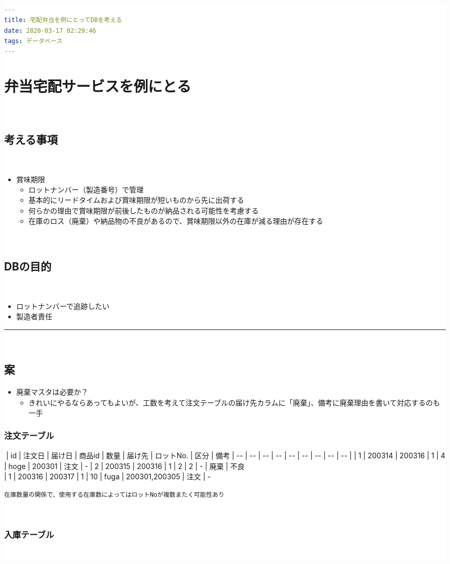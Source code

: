 ```yaml
---
title: 宅配弁当を例にとってDBを考える
date: 2020-03-17 02:29:46
tags: データベース
---
```


# 弁当宅配サービスを例にとる
​
## 考える事項
​
- 賞味期限
  - ロットナンバー（製造番号）で管理
  - 基本的にリードタイムおよび賞味期限が短いものから先に出荷する
  - 何らかの理由で賞味期限が前後したものが納品される可能性を考慮する
  - 在庫のロス（廃棄）や納品物の不良があるので、賞味期限以外の在庫が減る理由が存在する
​

​
## DBの目的
​
- ロットナンバーで追跡したい
- 製造者責任
​
---
​
## 案
- 廃棄マスタは必要か？
  - きれいにやるならあってもよいが、工数を考えて注文テーブルの届け先カラムに「廃棄」、備考に廃棄理由を書いて対応するのも一手
​
### 注文テーブル
​
| id | 注文日 | 届け日 | 商品id | 数量 | 届け先 | ロットNo. | 区分 | 備考
| -- | -- | -- | -- | -- | -- | -- | -- | -- | 
| 1 | 200314 | 200316 | 1 | 4 | hoge | 200301 | 注文 | - 
| 2 | 200315 | 200316 | 1 | 2 | 2 | - | 廃棄 | 不良  
| 1 | 200316 | 200317 | 1 | 10 | fuga | 200301,200305 | 注文 | -


```
在庫数量の関係で、使用する在庫数によってはロットNoが複数またく可能性あり
```
​
### 入庫テーブル
​
